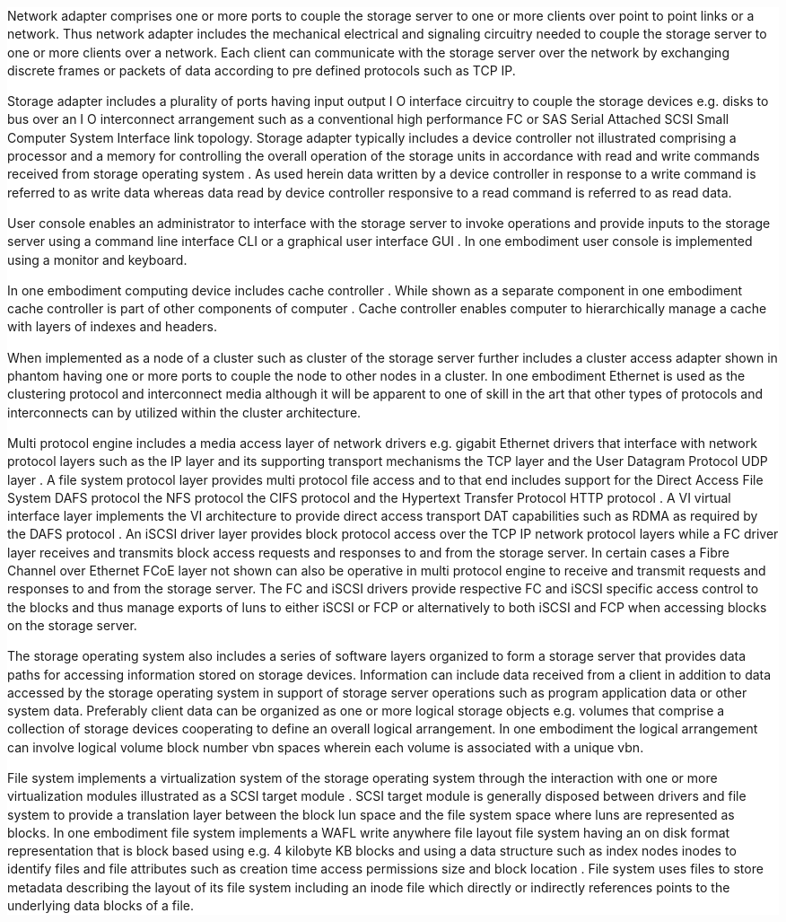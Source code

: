 Network adapter comprises one or more ports to couple the storage server to one or more clients over point to point links or a network. Thus network adapter includes the mechanical electrical and signaling circuitry needed to couple the storage server to one or more clients over a network. Each client can communicate with the storage server over the network by exchanging discrete frames or packets of data according to pre defined protocols such as TCP IP.

Storage adapter includes a plurality of ports having input output I O interface circuitry to couple the storage devices e.g. disks to bus over an I O interconnect arrangement such as a conventional high performance FC or SAS Serial Attached SCSI Small Computer System Interface link topology. Storage adapter typically includes a device controller not illustrated comprising a processor and a memory for controlling the overall operation of the storage units in accordance with read and write commands received from storage operating system . As used herein data written by a device controller in response to a write command is referred to as write data whereas data read by device controller responsive to a read command is referred to as read data. 

User console enables an administrator to interface with the storage server to invoke operations and provide inputs to the storage server using a command line interface CLI or a graphical user interface GUI . In one embodiment user console is implemented using a monitor and keyboard.

In one embodiment computing device includes cache controller . While shown as a separate component in one embodiment cache controller is part of other components of computer . Cache controller enables computer to hierarchically manage a cache with layers of indexes and headers.

When implemented as a node of a cluster such as cluster of the storage server further includes a cluster access adapter shown in phantom having one or more ports to couple the node to other nodes in a cluster. In one embodiment Ethernet is used as the clustering protocol and interconnect media although it will be apparent to one of skill in the art that other types of protocols and interconnects can by utilized within the cluster architecture.

Multi protocol engine includes a media access layer of network drivers e.g. gigabit Ethernet drivers that interface with network protocol layers such as the IP layer and its supporting transport mechanisms the TCP layer and the User Datagram Protocol UDP layer . A file system protocol layer provides multi protocol file access and to that end includes support for the Direct Access File System DAFS protocol the NFS protocol the CIFS protocol and the Hypertext Transfer Protocol HTTP protocol . A VI virtual interface layer implements the VI architecture to provide direct access transport DAT capabilities such as RDMA as required by the DAFS protocol . An iSCSI driver layer provides block protocol access over the TCP IP network protocol layers while a FC driver layer receives and transmits block access requests and responses to and from the storage server. In certain cases a Fibre Channel over Ethernet FCoE layer not shown can also be operative in multi protocol engine to receive and transmit requests and responses to and from the storage server. The FC and iSCSI drivers provide respective FC and iSCSI specific access control to the blocks and thus manage exports of luns to either iSCSI or FCP or alternatively to both iSCSI and FCP when accessing blocks on the storage server.

The storage operating system also includes a series of software layers organized to form a storage server that provides data paths for accessing information stored on storage devices. Information can include data received from a client in addition to data accessed by the storage operating system in support of storage server operations such as program application data or other system data. Preferably client data can be organized as one or more logical storage objects e.g. volumes that comprise a collection of storage devices cooperating to define an overall logical arrangement. In one embodiment the logical arrangement can involve logical volume block number vbn spaces wherein each volume is associated with a unique vbn.

File system implements a virtualization system of the storage operating system through the interaction with one or more virtualization modules illustrated as a SCSI target module . SCSI target module is generally disposed between drivers and file system to provide a translation layer between the block lun space and the file system space where luns are represented as blocks. In one embodiment file system implements a WAFL write anywhere file layout file system having an on disk format representation that is block based using e.g. 4 kilobyte KB blocks and using a data structure such as index nodes inodes to identify files and file attributes such as creation time access permissions size and block location . File system uses files to store metadata describing the layout of its file system including an inode file which directly or indirectly references points to the underlying data blocks of a file.
